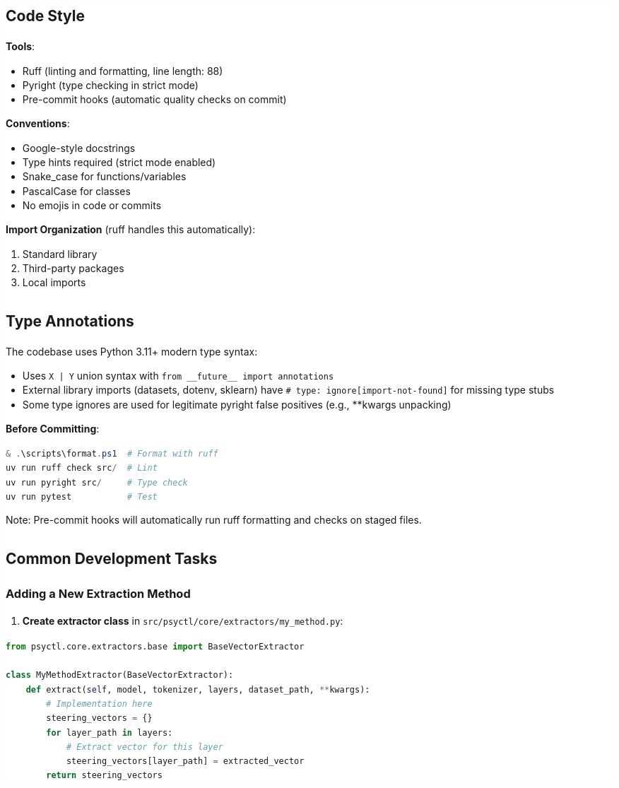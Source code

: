 ## Code Style

**Tools**:
- Ruff (linting and formatting, line length: 88)
- Pyright (type checking in strict mode)
- Pre-commit hooks (automatic quality checks on commit)

**Conventions**:
- Google-style docstrings
- Type hints required (strict mode enabled)
- Snake_case for functions/variables
- PascalCase for classes
- No emojis in code or commits

**Import Organization** (ruff handles this automatically):
1. Standard library
2. Third-party packages
3. Local imports



## Type Annotations

The codebase uses Python 3.11+ modern type syntax:
- Uses `X | Y` union syntax with `from __future__ import annotations`
- External library imports (datasets, dotenv, sklearn) have `# type: ignore[import-not-found]` for missing type stubs
- Some type ignores are used for legitimate pyright false positives (e.g., **kwargs unpacking)

**Before Committing**:
```powershell
& .\scripts\format.ps1  # Format with ruff
uv run ruff check src/  # Lint
uv run pyright src/     # Type check
uv run pytest           # Test
```

Note: Pre-commit hooks will automatically run ruff formatting and checks on staged files.

## Common Development Tasks

### Adding a New Extraction Method

1. **Create extractor class** in `src/psyctl/core/extractors/my_method.py`:
```python
from psyctl.core.extractors.base import BaseVectorExtractor

class MyMethodExtractor(BaseVectorExtractor):
    def extract(self, model, tokenizer, layers, dataset_path, **kwargs):
        # Implementation here
        steering_vectors = {}
        for layer_path in layers:
            # Extract vector for this layer
            steering_vectors[layer_path] = extracted_vector
        return steering_vectors
```
